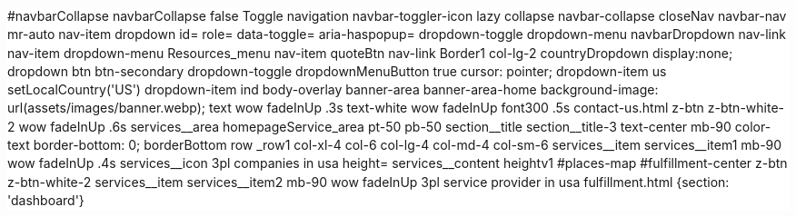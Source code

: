#navbarCollapse
navbarCollapse
false
Toggle navigation
navbar-toggler-icon
lazy
collapse navbar-collapse
closeNav
navbar-nav mr-auto
nav-item dropdown
id=
role=
data-toggle=
aria-haspopup=
dropdown-toggle
dropdown-menu
navbarDropdown
nav-link
nav-item
dropdown-menu Resources_menu
nav-item quoteBtn
nav-link Border1
col-lg-2 countryDropdown
display:none;
dropdown
btn btn-secondary dropdown-toggle
dropdownMenuButton
true
cursor: pointer;
dropdown-item us
setLocalCountry('US')
dropdown-item ind
body-overlay
banner-area banner-area-home
background-image: url(assets/images/banner.webp);
text
wow fadeInUp
.3s
text-white
wow fadeInUp font300
.5s
contact-us.html
z-btn z-btn-white-2 wow fadeInUp
.6s
services__area homepageService_area pt-50 pb-50
section__title section__title-3 text-center mb-90
color-text
border-bottom: 0;
borderBottom
row _row1
col-xl-4 col-6 col-lg-4 col-md-4 col-sm-6
services__item  services__item1  mb-90 wow fadeInUp
.4s
services__icon
3pl companies in usa
height=
services__content heightv1
#places-map
#fulfillment-center
z-btn z-btn-white-2
services__item services__item2 mb-90 wow fadeInUp
3pl service provider in usa
fulfillment.html
{section: 'dashboard'}